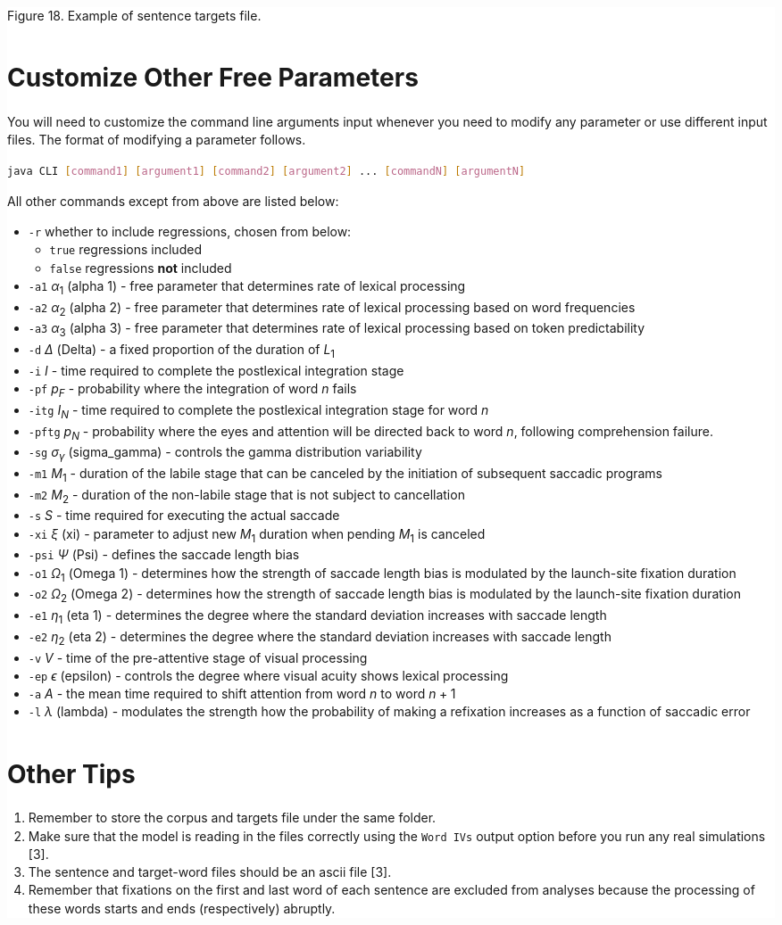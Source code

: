 Figure 18. Example of sentence targets file.

# Customize Other Free Parameters

You will need to customize the command line arguments input whenever you need to modify any parameter or use different input files. The format of modifying a parameter follows.

```bash
java CLI [command1] [argument1] [command2] [argument2] ... [commandN] [argumentN]
```

All other commands except from above are listed below:

- `-r` whether to include regressions, chosen from below:
    - `true` regressions included
    - `false` regressions **not** included
- `-a1` $\alpha_1$ (alpha 1) - free parameter that determines rate of lexical processing
- `-a2` $\alpha_2$ (alpha 2) - free parameter that determines rate of lexical processing based on word frequencies
- `-a3` $\alpha_3$ (alpha 3) - free parameter that determines rate of lexical processing based on token predictability
- `-d` $\Delta$ (Delta) - a fixed proportion of the duration of $L_1$
- `-i` $I$ - time required to complete the postlexical integration stage
- `-pf` $p_F$ - probability where the integration of word $n$ fails
- `-itg` $I_N$ - time required to complete the postlexical integration stage for word $n$
- `-pftg` $p_N$ - probability where the eyes and attention will be directed back to word $n$, following comprehension failure.
- `-sg` $\sigma_\gamma$ (sigma_gamma) - controls the gamma distribution variability
- `-m1` $M_1$ - duration of the labile stage that can be canceled by the initiation of subsequent saccadic programs
- `-m2` $M_2$ - duration of the non-labile stage that is not subject to cancellation
- `-s` $S$ - time required for executing the actual saccade
- `-xi` $\xi$ (xi) - parameter to adjust new $M_1$ duration when pending $M_1$ is canceled
- `-psi` $\Psi$ (Psi) - defines the saccade length bias
- `-o1` $\Omega_1$ (Omega 1) - determines how the strength of saccade length bias is modulated by the launch-site fixation duration
- `-o2` $\Omega_2$ (Omega 2) - determines how the strength of saccade length bias is modulated by the launch-site fixation duration
- `-e1` $\eta_1$ (eta 1) - determines the degree where the standard deviation increases with saccade length
- `-e2` $\eta_2$ (eta 2) - determines the degree where the standard deviation increases with saccade length
- `-v` $V$ - time of the pre-attentive stage of visual processing
- `-ep` $\epsilon$ (epsilon) - controls the degree where visual acuity shows lexical processing
- `-a` $A$ - the mean time required to shift attention from word $n$ to word $n+1$
- `-l` $\lambda$ (lambda) - modulates the strength how the probability of making a refixation increases as a function of saccadic error

# Other Tips

1. Remember to store the corpus and targets file under the same folder.
2. Make sure that the model is reading in the files correctly using the `Word IVs` output option before you run any real simulations [3].
3. The sentence and target-word files should be an ascii file [3].
4. Remember that fixations on the first and last word of each sentence are excluded from analyses because the processing of these words starts and ends (respectively) abruptly.

